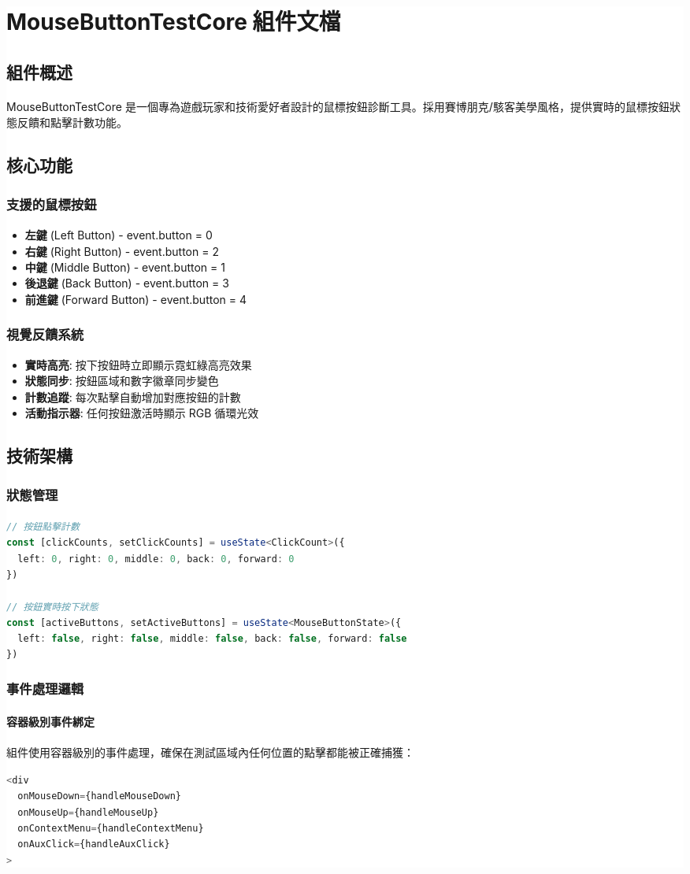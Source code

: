 # MouseButtonTestCore 組件文檔

## 組件概述

MouseButtonTestCore 是一個專為遊戲玩家和技術愛好者設計的鼠標按鈕診斷工具。採用賽博朋克/駭客美學風格，提供實時的鼠標按鈕狀態反饋和點擊計數功能。

## 核心功能

### 支援的鼠標按鈕
- **左鍵** (Left Button) - event.button = 0
- **右鍵** (Right Button) - event.button = 2  
- **中鍵** (Middle Button) - event.button = 1
- **後退鍵** (Back Button) - event.button = 3
- **前進鍵** (Forward Button) - event.button = 4

### 視覺反饋系統
- **實時高亮**: 按下按鈕時立即顯示霓虹綠高亮效果
- **狀態同步**: 按鈕區域和數字徽章同步變色
- **計數追蹤**: 每次點擊自動增加對應按鈕的計數
- **活動指示器**: 任何按鈕激活時顯示 RGB 循環光效

## 技術架構

### 狀態管理
```typescript
// 按鈕點擊計數
const [clickCounts, setClickCounts] = useState<ClickCount>({
  left: 0, right: 0, middle: 0, back: 0, forward: 0
})

// 按鈕實時按下狀態  
const [activeButtons, setActiveButtons] = useState<MouseButtonState>({
  left: false, right: false, middle: false, back: false, forward: false
})
```

### 事件處理邏輯

#### 容器級別事件綁定
組件使用容器級別的事件處理，確保在測試區域內任何位置的點擊都能被正確捕獲：

```typescript
<div 
  onMouseDown={handleMouseDown}
  onMouseUp={handleMouseUp}
  onContextMenu={handleContextMenu}
  onAuxClick={handleAuxClick}
>
```
